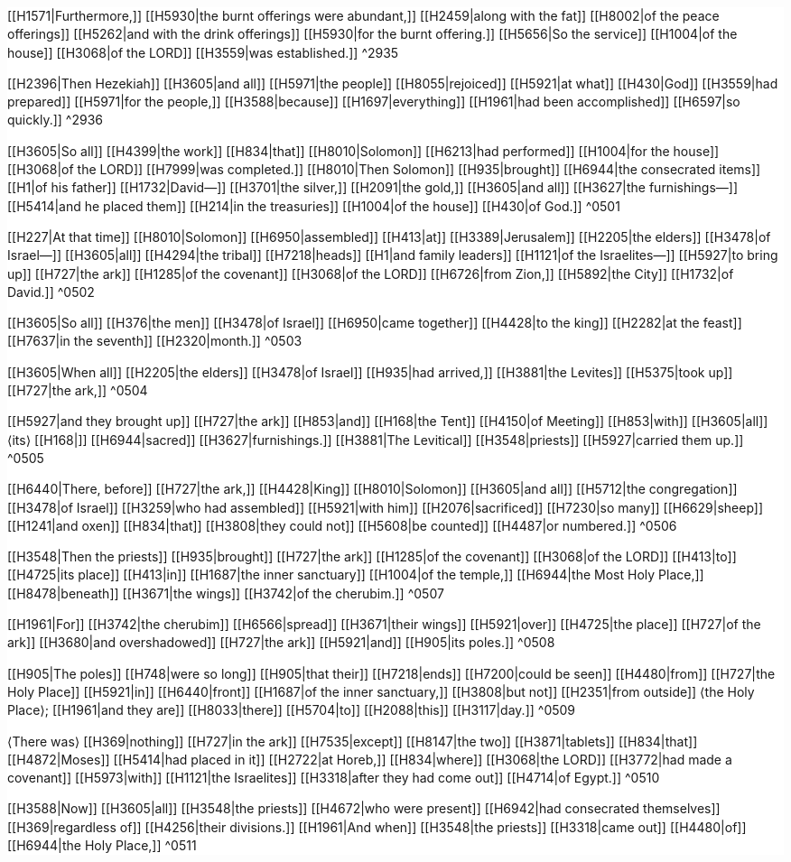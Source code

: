 [[H1571|Furthermore,]] [[H5930|the burnt offerings were abundant,]] [[H2459|along with the fat]] [[H8002|of the peace offerings]] [[H5262|and with the drink offerings]] [[H5930|for the burnt offering.]] [[H5656|So the service]] [[H1004|of the house]] [[H3068|of the LORD]] [[H3559|was established.]] ^2935

[[H2396|Then Hezekiah]] [[H3605|and all]] [[H5971|the people]] [[H8055|rejoiced]] [[H5921|at what]] [[H430|God]] [[H3559|had prepared]] [[H5971|for the people,]] [[H3588|because]] [[H1697|everything]] [[H1961|had been accomplished]] [[H6597|so quickly.]] ^2936

[[H3605|So all]] [[H4399|the work]] [[H834|that]] [[H8010|Solomon]] [[H6213|had performed]] [[H1004|for the house]] [[H3068|of the LORD]] [[H7999|was completed.]] [[H8010|Then Solomon]] [[H935|brought]] [[H6944|the consecrated items]] [[H1|of his father]] [[H1732|David—]] [[H3701|the silver,]] [[H2091|the gold,]] [[H3605|and all]] [[H3627|the furnishings—]] [[H5414|and he placed them]] [[H214|in the treasuries]] [[H1004|of the house]] [[H430|of God.]] ^0501

[[H227|At that time]] [[H8010|Solomon]] [[H6950|assembled]] [[H413|at]] [[H3389|Jerusalem]] [[H2205|the elders]] [[H3478|of Israel—]] [[H3605|all]] [[H4294|the tribal]] [[H7218|heads]] [[H1|and family leaders]] [[H1121|of the Israelites—]] [[H5927|to bring up]] [[H727|the ark]] [[H1285|of the covenant]] [[H3068|of the LORD]] [[H6726|from Zion,]] [[H5892|the City]] [[H1732|of David.]] ^0502

[[H3605|So all]] [[H376|the men]] [[H3478|of Israel]] [[H6950|came together]] [[H4428|to the king]] [[H2282|at the feast]] [[H7637|in the seventh]] [[H2320|month.]] ^0503

[[H3605|When all]] [[H2205|the elders]] [[H3478|of Israel]] [[H935|had arrived,]] [[H3881|the Levites]] [[H5375|took up]] [[H727|the ark,]] ^0504

[[H5927|and they brought up]] [[H727|the ark]] [[H853|and]] [[H168|the Tent]] [[H4150|of Meeting]] [[H853|with]] [[H3605|all]] ⟨its⟩ [[H168|]] [[H6944|sacred]] [[H3627|furnishings.]] [[H3881|The Levitical]] [[H3548|priests]] [[H5927|carried them up.]] ^0505

[[H6440|There, before]] [[H727|the ark,]] [[H4428|King]] [[H8010|Solomon]] [[H3605|and all]] [[H5712|the congregation]] [[H3478|of Israel]] [[H3259|who had assembled]] [[H5921|with him]] [[H2076|sacrificed]] [[H7230|so many]] [[H6629|sheep]] [[H1241|and oxen]] [[H834|that]] [[H3808|they could not]] [[H5608|be counted]] [[H4487|or numbered.]] ^0506

[[H3548|Then the priests]] [[H935|brought]] [[H727|the ark]] [[H1285|of the covenant]] [[H3068|of the LORD]] [[H413|to]] [[H4725|its place]] [[H413|in]] [[H1687|the inner sanctuary]] [[H1004|of the temple,]] [[H6944|the Most Holy Place,]] [[H8478|beneath]] [[H3671|the wings]] [[H3742|of the cherubim.]] ^0507

[[H1961|For]] [[H3742|the cherubim]] [[H6566|spread]] [[H3671|their wings]] [[H5921|over]] [[H4725|the place]] [[H727|of the ark]] [[H3680|and overshadowed]] [[H727|the ark]] [[H5921|and]] [[H905|its poles.]] ^0508

[[H905|The poles]] [[H748|were so long]] [[H905|that their]] [[H7218|ends]] [[H7200|could be seen]] [[H4480|from]] [[H727|the Holy Place]] [[H5921|in]] [[H6440|front]] [[H1687|of the inner sanctuary,]] [[H3808|but not]] [[H2351|from outside]] ⟨the Holy Place⟩; [[H1961|and they are]] [[H8033|there]] [[H5704|to]] [[H2088|this]] [[H3117|day.]] ^0509

⟨There was⟩ [[H369|nothing]] [[H727|in the ark]] [[H7535|except]] [[H8147|the two]] [[H3871|tablets]] [[H834|that]] [[H4872|Moses]] [[H5414|had placed in it]] [[H2722|at Horeb,]] [[H834|where]] [[H3068|the LORD]] [[H3772|had made a covenant]] [[H5973|with]] [[H1121|the Israelites]] [[H3318|after they had come out]] [[H4714|of Egypt.]] ^0510

[[H3588|Now]] [[H3605|all]] [[H3548|the priests]] [[H4672|who were present]] [[H6942|had consecrated themselves]] [[H369|regardless of]] [[H4256|their divisions.]] [[H1961|And when]] [[H3548|the priests]] [[H3318|came out]] [[H4480|of]] [[H6944|the Holy Place,]] ^0511

